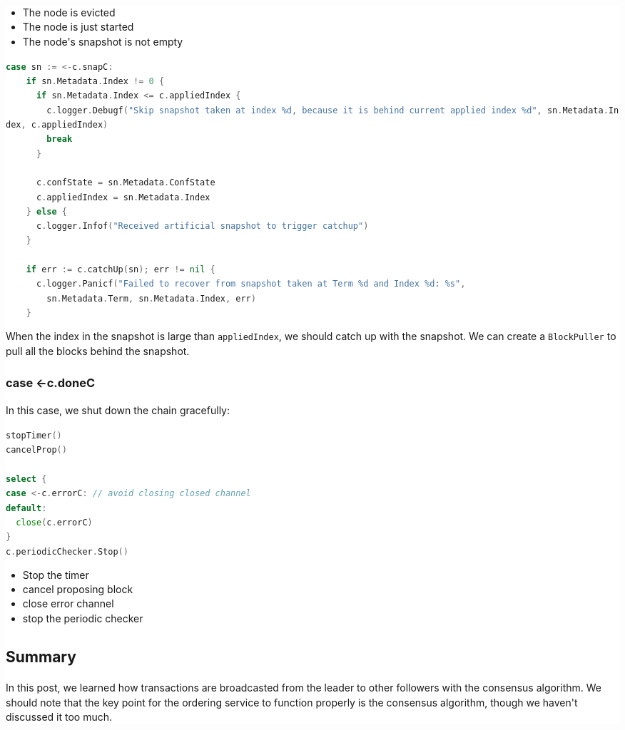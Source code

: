+ The node is evicted
+ The node is just started
+ The node's snapshot is not empty

```go
case sn := <-c.snapC:
    if sn.Metadata.Index != 0 {
      if sn.Metadata.Index <= c.appliedIndex {
        c.logger.Debugf("Skip snapshot taken at index %d, because it is behind current applied index %d", sn.Metadata.Index, c.appliedIndex)
        break
      }

      c.confState = sn.Metadata.ConfState
      c.appliedIndex = sn.Metadata.Index
    } else {
      c.logger.Infof("Received artificial snapshot to trigger catchup")
    }

    if err := c.catchUp(sn); err != nil {
      c.logger.Panicf("Failed to recover from snapshot taken at Term %d and Index %d: %s",
        sn.Metadata.Term, sn.Metadata.Index, err)
    }
```

When the index in the snapshot is large than `appliedIndex`, we should catch up with the snapshot. We can create a `BlockPuller` to pull all the blocks behind the snapshot.

### case <-c.doneC

In this case, we shut down the chain gracefully:

```go
stopTimer()
cancelProp()

select {
case <-c.errorC: // avoid closing closed channel
default:
  close(c.errorC)
}
c.periodicChecker.Stop()
```

+ Stop the timer
+ cancel proposing block
+ close error channel
+ stop the periodic checker

## Summary

In this post, we learned how transactions are broadcasted from the leader to other followers with the consensus algorithm. We should note that the key point for the ordering service to function properly is the consensus algorithm, though we haven't discussed it too much.
